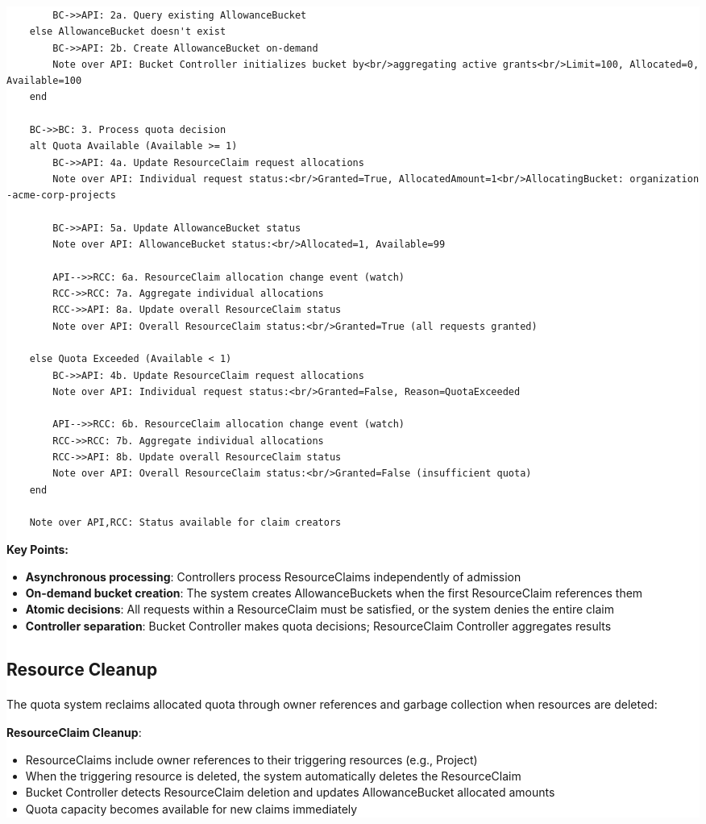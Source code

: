 ```mermaid
        BC->>API: 2a. Query existing AllowanceBucket
    else AllowanceBucket doesn't exist
        BC->>API: 2b. Create AllowanceBucket on-demand
        Note over API: Bucket Controller initializes bucket by<br/>aggregating active grants<br/>Limit=100, Allocated=0, Available=100
    end

    BC->>BC: 3. Process quota decision
    alt Quota Available (Available >= 1)
        BC->>API: 4a. Update ResourceClaim request allocations
        Note over API: Individual request status:<br/>Granted=True, AllocatedAmount=1<br/>AllocatingBucket: organization-acme-corp-projects

        BC->>API: 5a. Update AllowanceBucket status
        Note over API: AllowanceBucket status:<br/>Allocated=1, Available=99

        API-->>RCC: 6a. ResourceClaim allocation change event (watch)
        RCC->>RCC: 7a. Aggregate individual allocations
        RCC->>API: 8a. Update overall ResourceClaim status
        Note over API: Overall ResourceClaim status:<br/>Granted=True (all requests granted)

    else Quota Exceeded (Available < 1)
        BC->>API: 4b. Update ResourceClaim request allocations
        Note over API: Individual request status:<br/>Granted=False, Reason=QuotaExceeded

        API-->>RCC: 6b. ResourceClaim allocation change event (watch)
        RCC->>RCC: 7b. Aggregate individual allocations
        RCC->>API: 8b. Update overall ResourceClaim status
        Note over API: Overall ResourceClaim status:<br/>Granted=False (insufficient quota)
    end

    Note over API,RCC: Status available for claim creators
```

**Key Points:**
- **Asynchronous processing**: Controllers process ResourceClaims independently
  of admission
- **On-demand bucket creation**: The system creates AllowanceBuckets when the
  first ResourceClaim references them
- **Atomic decisions**: All requests within a ResourceClaim must be satisfied, or
  the system denies the entire claim
- **Controller separation**: Bucket Controller makes quota decisions;
  ResourceClaim Controller aggregates results

## Resource Cleanup

The quota system reclaims allocated quota through owner references and garbage
collection when resources are deleted:

**ResourceClaim Cleanup**:
- ResourceClaims include owner references to their triggering resources (e.g.,
  Project)
- When the triggering resource is deleted, the system automatically deletes the
  ResourceClaim
- Bucket Controller detects ResourceClaim deletion and updates AllowanceBucket
  allocated amounts
- Quota capacity becomes available for new claims immediately
